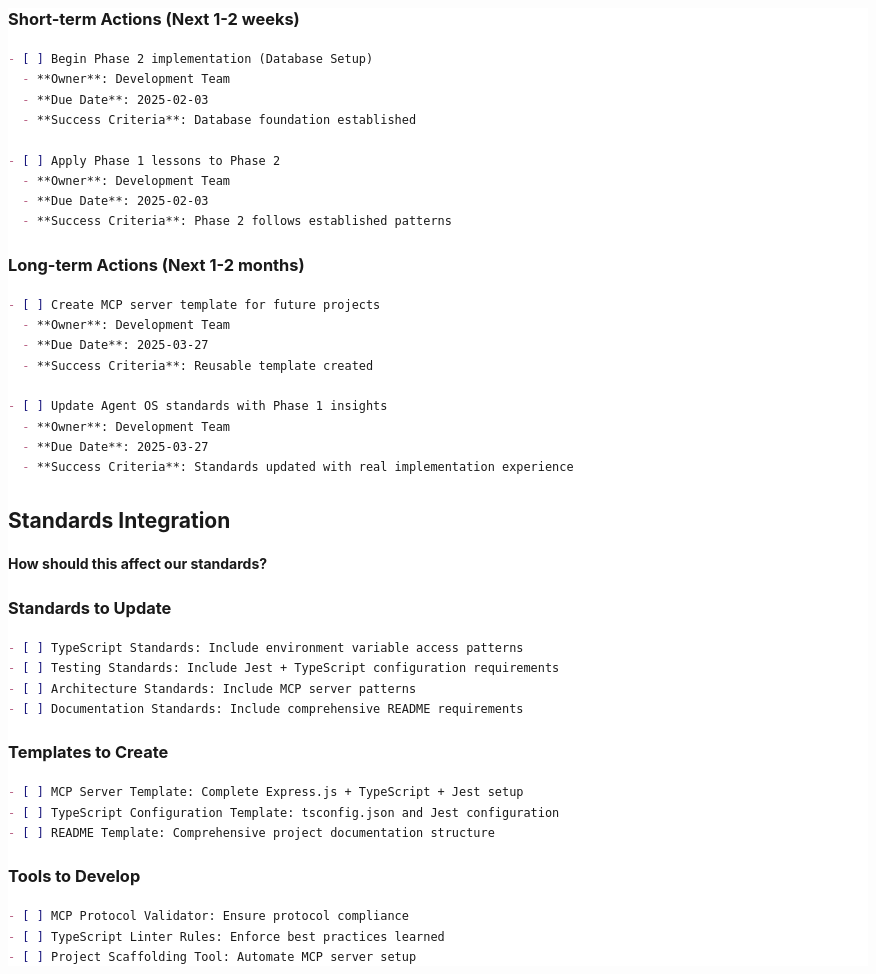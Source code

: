 ### Short-term Actions (Next 1-2 weeks)
```markdown
- [ ] Begin Phase 2 implementation (Database Setup)
  - **Owner**: Development Team
  - **Due Date**: 2025-02-03
  - **Success Criteria**: Database foundation established

- [ ] Apply Phase 1 lessons to Phase 2
  - **Owner**: Development Team
  - **Due Date**: 2025-02-03
  - **Success Criteria**: Phase 2 follows established patterns
```

### Long-term Actions (Next 1-2 months)
```markdown
- [ ] Create MCP server template for future projects
  - **Owner**: Development Team
  - **Due Date**: 2025-03-27
  - **Success Criteria**: Reusable template created

- [ ] Update Agent OS standards with Phase 1 insights
  - **Owner**: Development Team
  - **Due Date**: 2025-03-27
  - **Success Criteria**: Standards updated with real implementation experience
```

## Standards Integration
**How should this affect our standards?**

### Standards to Update
```markdown
- [ ] TypeScript Standards: Include environment variable access patterns
- [ ] Testing Standards: Include Jest + TypeScript configuration requirements
- [ ] Architecture Standards: Include MCP server patterns
- [ ] Documentation Standards: Include comprehensive README requirements
```

### Templates to Create
```markdown
- [ ] MCP Server Template: Complete Express.js + TypeScript + Jest setup
- [ ] TypeScript Configuration Template: tsconfig.json and Jest configuration
- [ ] README Template: Comprehensive project documentation structure
```

### Tools to Develop
```markdown
- [ ] MCP Protocol Validator: Ensure protocol compliance
- [ ] TypeScript Linter Rules: Enforce best practices learned
- [ ] Project Scaffolding Tool: Automate MCP server setup
```

